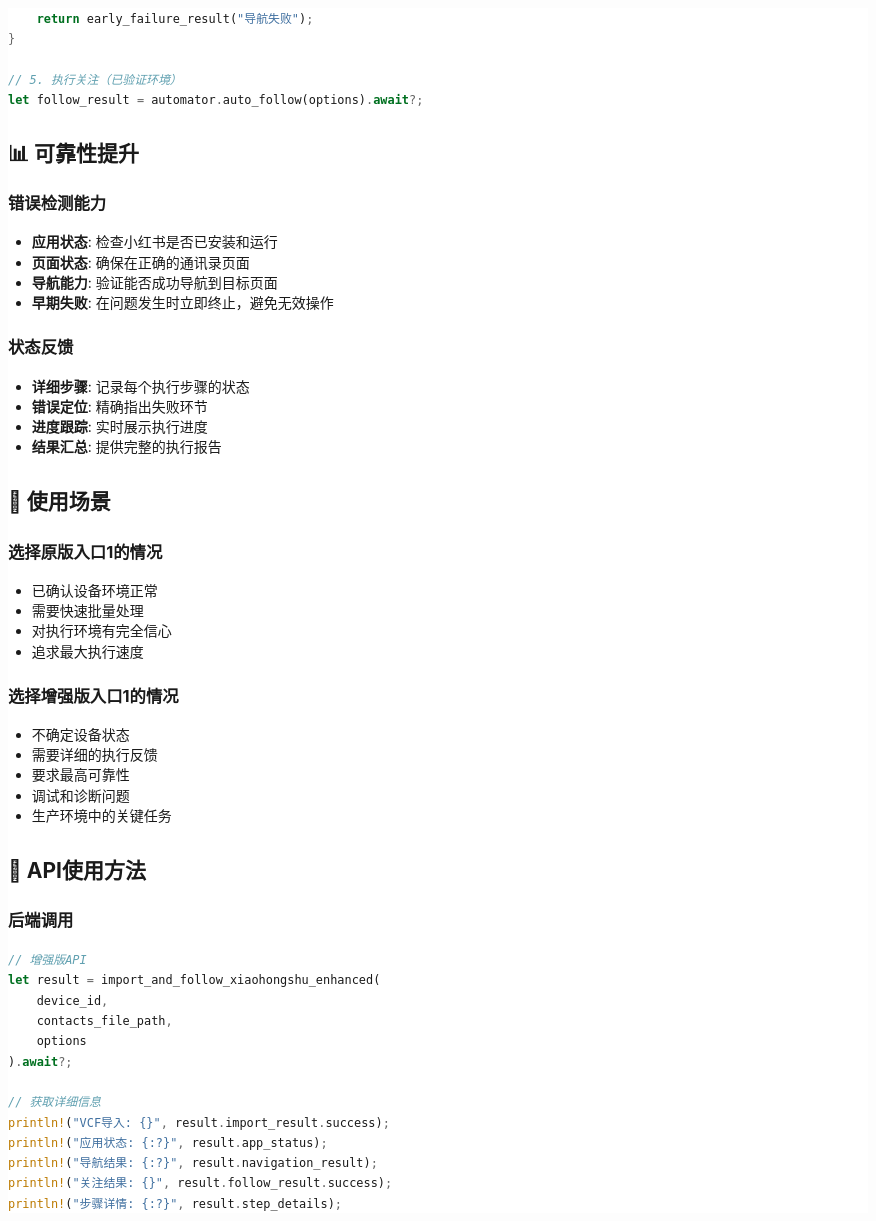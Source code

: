 ```rust
    return early_failure_result("导航失败");
}

// 5. 执行关注（已验证环境）
let follow_result = automator.auto_follow(options).await?;
```

## 📊 可靠性提升

### 错误检测能力
- **应用状态**: 检查小红书是否已安装和运行
- **页面状态**: 确保在正确的通讯录页面
- **导航能力**: 验证能否成功导航到目标页面
- **早期失败**: 在问题发生时立即终止，避免无效操作

### 状态反馈
- **详细步骤**: 记录每个执行步骤的状态
- **错误定位**: 精确指出失败环节
- **进度跟踪**: 实时展示执行进度
- **结果汇总**: 提供完整的执行报告

## 🎯 使用场景

### 选择原版入口1的情况
- 已确认设备环境正常
- 需要快速批量处理
- 对执行环境有完全信心
- 追求最大执行速度

### 选择增强版入口1的情况  
- 不确定设备状态
- 需要详细的执行反馈
- 要求最高可靠性
- 调试和诊断问题
- 生产环境中的关键任务

## 🔨 API使用方法

### 后端调用
```rust
// 增强版API
let result = import_and_follow_xiaohongshu_enhanced(
    device_id,
    contacts_file_path, 
    options
).await?;

// 获取详细信息
println!("VCF导入: {}", result.import_result.success);
println!("应用状态: {:?}", result.app_status);
println!("导航结果: {:?}", result.navigation_result); 
println!("关注结果: {}", result.follow_result.success);
println!("步骤详情: {:?}", result.step_details);
```
